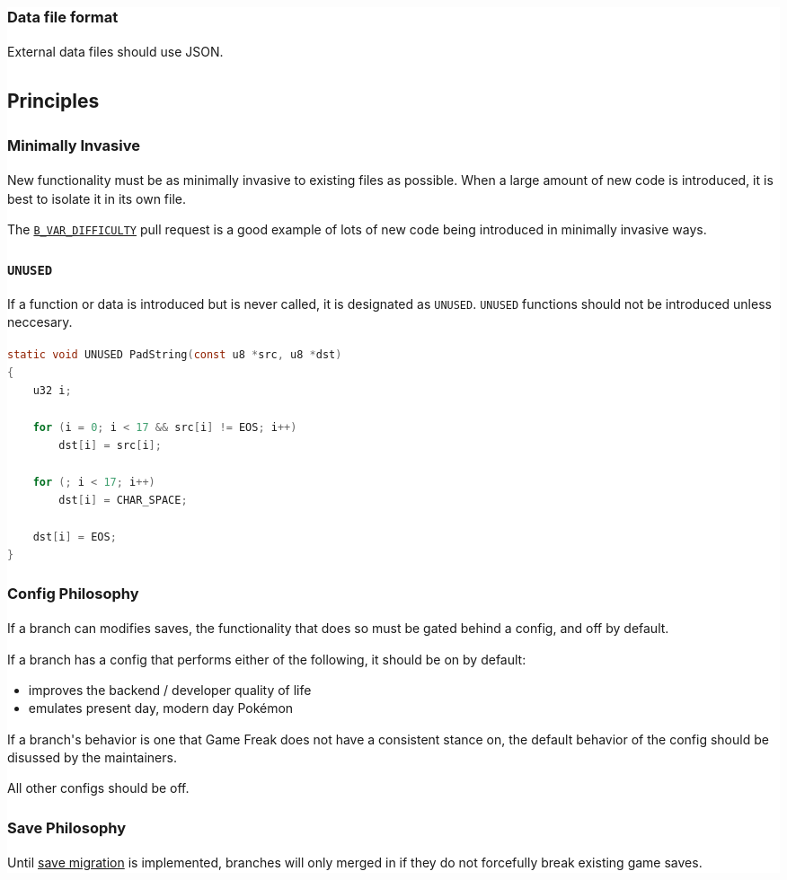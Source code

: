 ### Data file format

External data files should use JSON.

## Principles

### Minimally Invasive

New functionality must be as minimally invasive to existing files as possible. When a large amount of new code is introduced, it is best to isolate it in its own file.

The [`B_VAR_DIFFICULTY`](https://patch-diff.githubusercontent.com/raw/rh-hideout/pokeemerald-expansion/pull/5337.diff) pull request is a good example of lots of new code being introduced in minimally invasive ways.

### `UNUSED`

If a function or data is introduced but is never called, it is designated as `UNUSED`. `UNUSED` functions should not be introduced unless neccesary.

```c
static void UNUSED PadString(const u8 *src, u8 *dst)
{
    u32 i;

    for (i = 0; i < 17 && src[i] != EOS; i++)
        dst[i] = src[i];

    for (; i < 17; i++)
        dst[i] = CHAR_SPACE;

    dst[i] = EOS;
}
```

### Config Philosophy

If a branch can modifies saves, the functionality that does so must be gated behind a config, and off by default.

If a branch has a config that performs either of the following, it should be on by default:
*  improves the backend / developer quality of life
*  emulates present day, modern day Pokémon

If a branch's behavior is one that Game Freak does not have a consistent stance on, the default behavior of the config should be disussed by the maintainers.

All other configs should be off.

### Save Philosophy

Until [save migration](https://discord.com/channels/419213663107416084/1108733346864963746) is implemented, branches will only merged in if they do not forcefully break existing game saves. 
